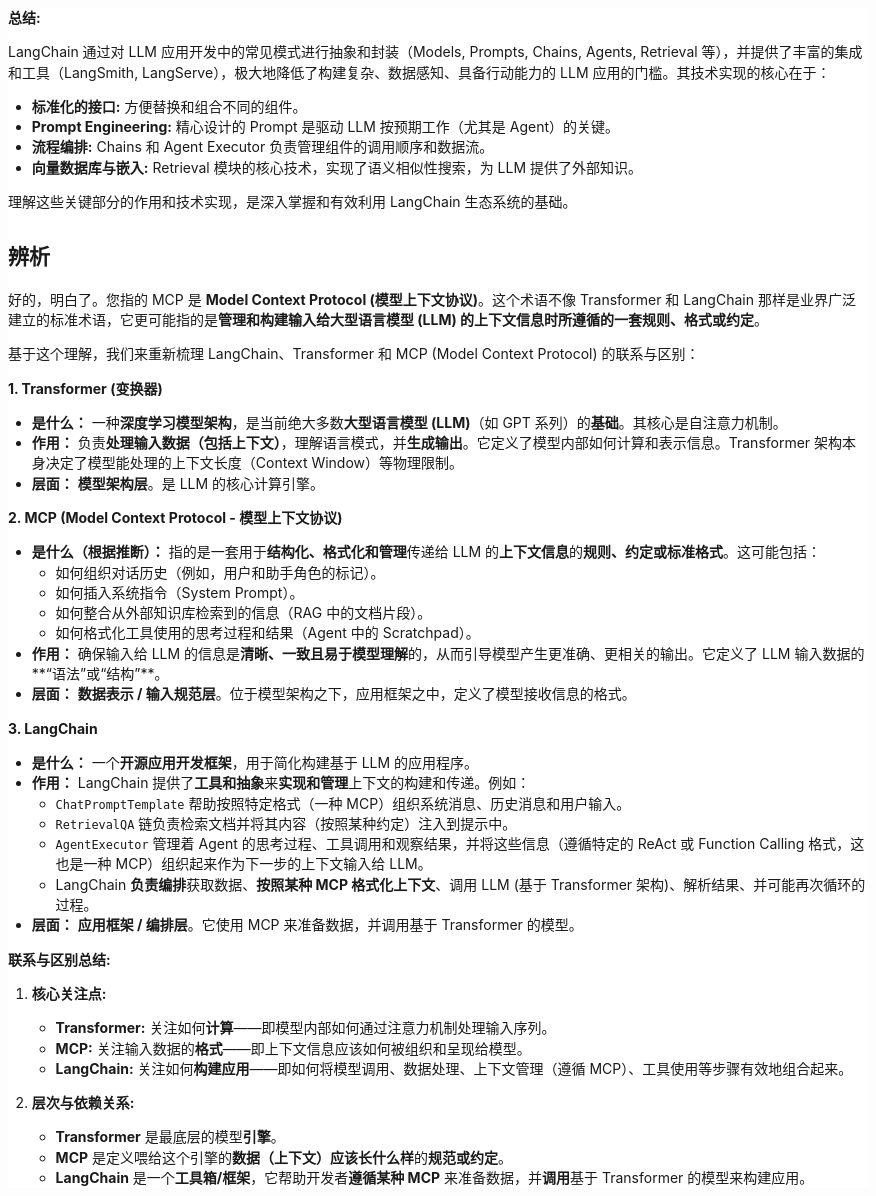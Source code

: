 **总结:**

LangChain 通过对 LLM 应用开发中的常见模式进行抽象和封装（Models, Prompts, Chains, Agents, Retrieval 等），并提供了丰富的集成和工具（LangSmith, LangServe），极大地降低了构建复杂、数据感知、具备行动能力的 LLM 应用的门槛。其技术实现的核心在于：

*   **标准化的接口:** 方便替换和组合不同的组件。
*   **Prompt Engineering:** 精心设计的 Prompt 是驱动 LLM 按预期工作（尤其是 Agent）的关键。
*   **流程编排:** Chains 和 Agent Executor 负责管理组件的调用顺序和数据流。
*   **向量数据库与嵌入:** Retrieval 模块的核心技术，实现了语义相似性搜索，为 LLM 提供了外部知识。

理解这些关键部分的作用和技术实现，是深入掌握和有效利用 LangChain 生态系统的基础。

## 辨析
好的，明白了。您指的 MCP 是 **Model Context Protocol (模型上下文协议)**。这个术语不像 Transformer 和 LangChain 那样是业界广泛建立的标准术语，它更可能指的是**管理和构建输入给大型语言模型 (LLM) 的上下文信息时所遵循的一套规则、格式或约定**。

基于这个理解，我们来重新梳理 LangChain、Transformer 和 MCP (Model Context Protocol) 的联系与区别：

**1. Transformer (变换器)**

*   **是什么：** 一种**深度学习模型架构**，是当前绝大多数**大型语言模型 (LLM)**（如 GPT 系列）的**基础**。其核心是自注意力机制。
*   **作用：** 负责**处理输入数据（包括上下文）**，理解语言模式，并**生成输出**。它定义了模型内部如何计算和表示信息。Transformer 架构本身决定了模型能处理的上下文长度（Context Window）等物理限制。
*   **层面：** **模型架构层**。是 LLM 的核心计算引擎。

**2. MCP (Model Context Protocol - 模型上下文协议)**

*   **是什么（根据推断）：** 指的是一套用于**结构化、格式化和管理**传递给 LLM 的**上下文信息**的**规则、约定或标准格式**。这可能包括：
    *   如何组织对话历史（例如，用户和助手角色的标记）。
    *   如何插入系统指令（System Prompt）。
    *   如何整合从外部知识库检索到的信息（RAG 中的文档片段）。
    *   如何格式化工具使用的思考过程和结果（Agent 中的 Scratchpad）。
*   **作用：** 确保输入给 LLM 的信息是**清晰、一致且易于模型理解**的，从而引导模型产生更准确、更相关的输出。它定义了 LLM 输入数据的**“语法”或“结构”**。
*   **层面：** **数据表示 / 输入规范层**。位于模型架构之下，应用框架之中，定义了模型接收信息的格式。

**3. LangChain**

*   **是什么：** 一个**开源应用开发框架**，用于简化构建基于 LLM 的应用程序。
*   **作用：** LangChain 提供了**工具和抽象**来**实现和管理**上下文的构建和传递。例如：
    *   `ChatPromptTemplate` 帮助按照特定格式（一种 MCP）组织系统消息、历史消息和用户输入。
    *   `RetrievalQA` 链负责检索文档并将其内容（按照某种约定）注入到提示中。
    *   `AgentExecutor` 管理着 Agent 的思考过程、工具调用和观察结果，并将这些信息（遵循特定的 ReAct 或 Function Calling 格式，这也是一种 MCP）组织起来作为下一步的上下文输入给 LLM。
    *   LangChain **负责编排**获取数据、**按照某种 MCP 格式化上下文**、调用 LLM (基于 Transformer 架构)、解析结果、并可能再次循环的过程。
*   **层面：** **应用框架 / 编排层**。它使用 MCP 来准备数据，并调用基于 Transformer 的模型。

**联系与区别总结:**

1.  **核心关注点:**
    *   **Transformer:** 关注如何**计算**——即模型内部如何通过注意力机制处理输入序列。
    *   **MCP:** 关注输入数据的**格式**——即上下文信息应该如何被组织和呈现给模型。
    *   **LangChain:** 关注如何**构建应用**——即如何将模型调用、数据处理、上下文管理（遵循 MCP）、工具使用等步骤有效地组合起来。

2.  **层次与依赖关系:**
    *   **Transformer** 是最底层的模型**引擎**。
    *   **MCP** 是定义喂给这个引擎的**数据（上下文）应该长什么样**的**规范或约定**。
    *   **LangChain** 是一个**工具箱/框架**，它帮助开发者**遵循某种 MCP** 来准备数据，并**调用**基于 Transformer 的模型来构建应用。
